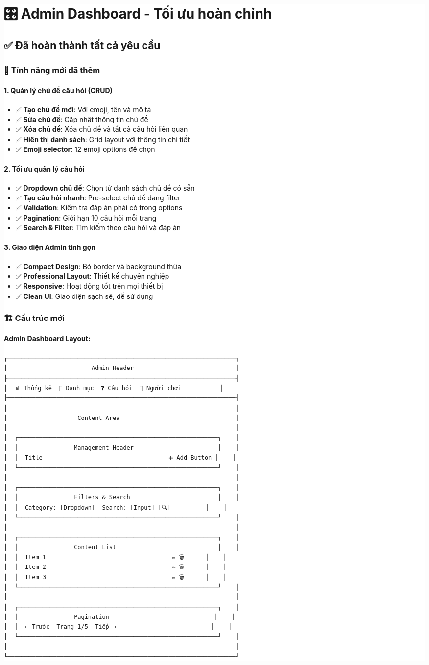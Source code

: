 # 🎛️ Admin Dashboard - Tối ưu hoàn chỉnh

## ✅ **Đã hoàn thành tất cả yêu cầu**

### 🎯 **Tính năng mới đã thêm**

#### **1. Quản lý chủ đề câu hỏi (CRUD)**
- ✅ **Tạo chủ đề mới**: Với emoji, tên và mô tả
- ✅ **Sửa chủ đề**: Cập nhật thông tin chủ đề
- ✅ **Xóa chủ đề**: Xóa chủ đề và tất cả câu hỏi liên quan
- ✅ **Hiển thị danh sách**: Grid layout với thông tin chi tiết
- ✅ **Emoji selector**: 12 emoji options để chọn

#### **2. Tối ưu quản lý câu hỏi**
- ✅ **Dropdown chủ đề**: Chọn từ danh sách chủ đề có sẵn
- ✅ **Tạo câu hỏi nhanh**: Pre-select chủ đề đang filter
- ✅ **Validation**: Kiểm tra đáp án phải có trong options
- ✅ **Pagination**: Giới hạn 10 câu hỏi mỗi trang
- ✅ **Search & Filter**: Tìm kiếm theo câu hỏi và đáp án

#### **3. Giao diện Admin tinh gọn**
- ✅ **Compact Design**: Bỏ border và background thừa
- ✅ **Professional Layout**: Thiết kế chuyên nghiệp
- ✅ **Responsive**: Hoạt động tốt trên mọi thiết bị
- ✅ **Clean UI**: Giao diện sạch sẽ, dễ sử dụng

### 🏗️ **Cấu trúc mới**

#### **Admin Dashboard Layout:**
```
┌─────────────────────────────────────────────────────────────────┐
│                        Admin Header                             │
├─────────────────────────────────────────────────────────────────┤
│  📊 Thống kê  📂 Danh mục  ❓ Câu hỏi  👥 Người chơi           │
├─────────────────────────────────────────────────────────────────┤
│                                                                 │
│                    Content Area                                 │
│                                                                 │
│  ┌─────────────────────────────────────────────────────────┐    │
│  │                Management Header                        │    │
│  │  Title                                    ➕ Add Button │    │
│  └─────────────────────────────────────────────────────────┘    │
│                                                                 │
│  ┌─────────────────────────────────────────────────────────┐    │
│  │                Filters & Search                         │    │
│  │  Category: [Dropdown]  Search: [Input] [🔍]          │    │
│  └─────────────────────────────────────────────────────────┘    │
│                                                                 │
│  ┌─────────────────────────────────────────────────────────┐    │
│  │                Content List                             │    │
│  │  Item 1                                    ✏️ 🗑️      │    │
│  │  Item 2                                    ✏️ 🗑️      │    │
│  │  Item 3                                    ✏️ 🗑️      │    │
│  └─────────────────────────────────────────────────────────┘    │
│                                                                 │
│  ┌─────────────────────────────────────────────────────────┐    │
│  │                Pagination                              │    │
│  │  ← Trước  Trang 1/5  Tiếp →                           │    │
│  └─────────────────────────────────────────────────────────┘    │
│                                                                 │
└─────────────────────────────────────────────────────────────────┘
```